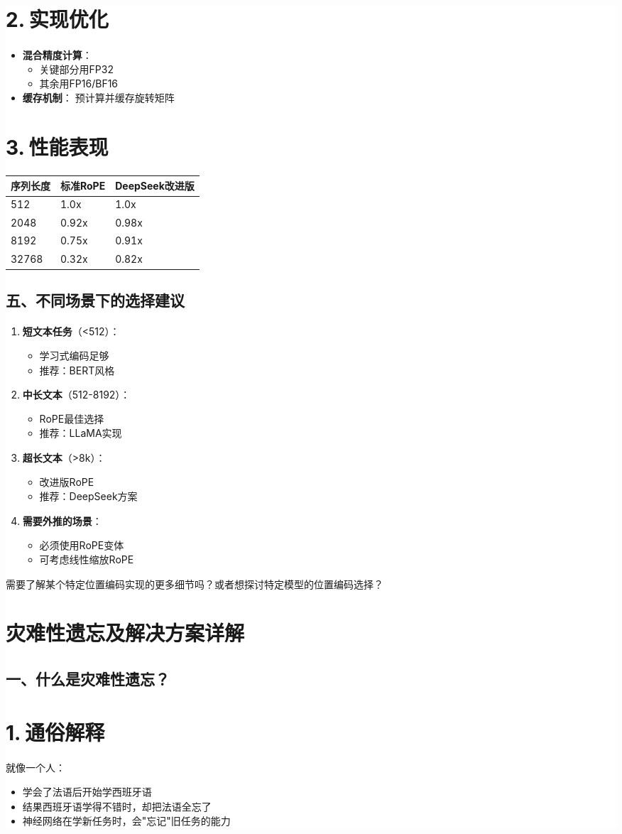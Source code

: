 # 2. 实现优化

*   **混合精度计算**：
    *   关键部分用FP32
    *   其余用FP16/BF16
*   **缓存机制**：
    预计算并缓存旋转矩阵

# 3. 性能表现

| 序列长度  | 标准RoPE | DeepSeek改进版 |
| ----- | ------ | ----------- |
| 512   | 1.0x   | 1.0x        |
| 2048  | 0.92x  | 0.98x       |
| 8192  | 0.75x  | 0.91x       |
| 32768 | 0.32x  | 0.82x       |

## 五、不同场景下的选择建议

1.  **短文本任务**（<512）：
    *   学习式编码足够
    *   推荐：BERT风格

2.  **中长文本**（512-8192）：
    *   RoPE最佳选择
    *   推荐：LLaMA实现

3.  **超长文本**（>8k）：
    *   改进版RoPE
    *   推荐：DeepSeek方案

4.  **需要外推的场景**：
    *   必须使用RoPE变体
    *   可考虑线性缩放RoPE

需要了解某个特定位置编码实现的更多细节吗？或者想探讨特定模型的位置编码选择？

# 灾难性遗忘及解决方案详解

## 一、什么是灾难性遗忘？

# 1. 通俗解释

就像一个人：

*   学会了法语后开始学西班牙语
*   结果西班牙语学得不错时，却把法语全忘了
*   神经网络在学新任务时，会"忘记"旧任务的能力
